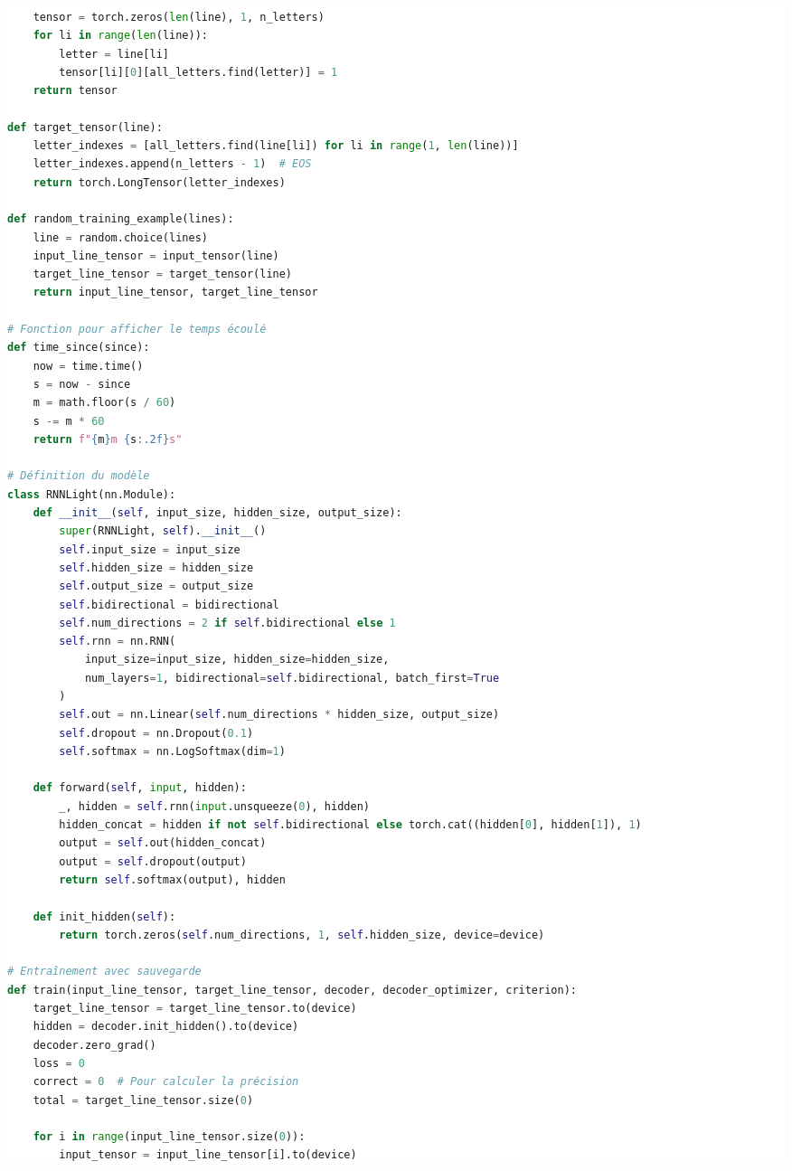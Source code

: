 ```python
    tensor = torch.zeros(len(line), 1, n_letters)
    for li in range(len(line)):
        letter = line[li]
        tensor[li][0][all_letters.find(letter)] = 1
    return tensor

def target_tensor(line):
    letter_indexes = [all_letters.find(line[li]) for li in range(1, len(line))]
    letter_indexes.append(n_letters - 1)  # EOS
    return torch.LongTensor(letter_indexes)

def random_training_example(lines):
    line = random.choice(lines)
    input_line_tensor = input_tensor(line)
    target_line_tensor = target_tensor(line)
    return input_line_tensor, target_line_tensor

# Fonction pour afficher le temps écoulé
def time_since(since):
    now = time.time()
    s = now - since
    m = math.floor(s / 60)
    s -= m * 60
    return f"{m}m {s:.2f}s"

# Définition du modèle
class RNNLight(nn.Module):
    def __init__(self, input_size, hidden_size, output_size):
        super(RNNLight, self).__init__()
        self.input_size = input_size
        self.hidden_size = hidden_size
        self.output_size = output_size
        self.bidirectional = bidirectional
        self.num_directions = 2 if self.bidirectional else 1
        self.rnn = nn.RNN(
            input_size=input_size, hidden_size=hidden_size,
            num_layers=1, bidirectional=self.bidirectional, batch_first=True
        )
        self.out = nn.Linear(self.num_directions * hidden_size, output_size)
        self.dropout = nn.Dropout(0.1)
        self.softmax = nn.LogSoftmax(dim=1)

    def forward(self, input, hidden):
        _, hidden = self.rnn(input.unsqueeze(0), hidden)
        hidden_concat = hidden if not self.bidirectional else torch.cat((hidden[0], hidden[1]), 1)
        output = self.out(hidden_concat)
        output = self.dropout(output)
        return self.softmax(output), hidden

    def init_hidden(self):
        return torch.zeros(self.num_directions, 1, self.hidden_size, device=device)

# Entraînement avec sauvegarde
def train(input_line_tensor, target_line_tensor, decoder, decoder_optimizer, criterion):
    target_line_tensor = target_line_tensor.to(device)
    hidden = decoder.init_hidden().to(device)
    decoder.zero_grad()
    loss = 0
    correct = 0  # Pour calculer la précision
    total = target_line_tensor.size(0)

    for i in range(input_line_tensor.size(0)):
        input_tensor = input_line_tensor[i].to(device)
```